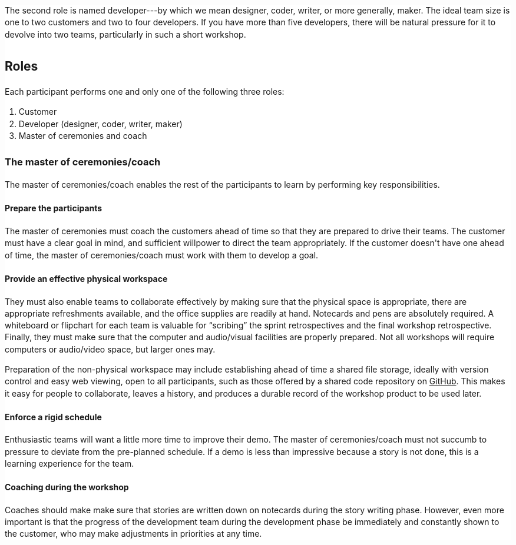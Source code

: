 The second role is named developer---by which we mean designer, coder, writer, or more generally, maker. The ideal team size is one to two customers and two to four developers. If you have more than five developers, there will be natural pressure for it to devolve into two teams, particularly in such a short workshop.

## Roles

Each participant performs one and only one of the following three roles:

1. Customer
2. Developer (designer, coder, writer, maker)
3. Master of ceremonies and coach

### The master of ceremonies/coach

The master of ceremonies/coach enables the rest of the participants to learn by performing key responsibilities.

#### Prepare the participants

The master of ceremonies must coach the customers ahead of time so that they are prepared to drive their teams. The customer must have a clear goal in mind, and sufficient willpower to direct the team appropriately. If the customer doesn't have one ahead of time, the master of ceremonies/coach must work with them to develop a goal.

#### Provide an effective physical workspace

They must also enable teams to collaborate effectively by making sure that
the physical space is appropriate, there are appropriate refreshments
available, and the office supplies are readily at hand. Notecards and pens
are absolutely required. A whiteboard or flipchart for each team is valuable
for “scribing” the sprint retrospectives and the final workshop
retrospective. Finally, they must make sure that the computer and
audio/visual facilities are properly prepared. Not all workshops will
require computers or audio/video space, but larger ones may.

Preparation of the non-physical workspace may include establishing ahead of
time a shared file storage, ideally with version control and easy web
viewing, open to all participants, such as those offered by a shared code
repository on [GitHub](https://github.com). This makes it easy for people to collaborate, leaves a
history, and produces a durable record of the workshop product to be used
later.

#### Enforce a rigid schedule

Enthusiastic teams will want a little more time to improve their demo. The
master of ceremonies/coach must not succumb to pressure to deviate from the
pre-planned schedule. If a demo is less than impressive because a story is
not done, this is a learning experience for the team.

#### Coaching during the workshop

Coaches should make make sure that stories are written down on
notecards during the story writing phase. However, even more important is
that the progress of the development team during the development phase be
immediately and constantly shown to the customer, who may make adjustments
in priorities at any time.
